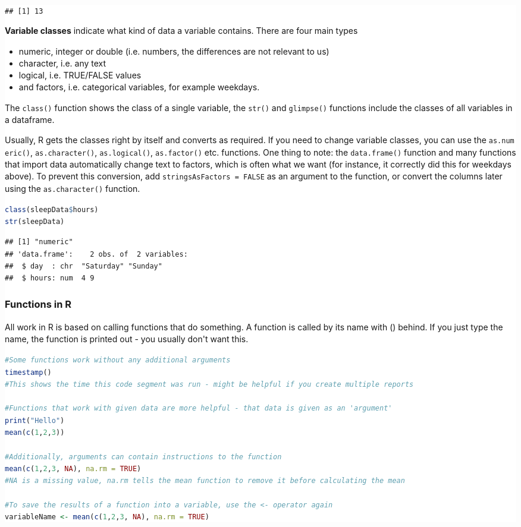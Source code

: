 ```
## [1] 13
```

**Variable classes** indicate what kind of data a variable contains. There are four main types 

* numeric, integer or double (i.e. numbers, the differences are not relevant to us)
* character, i.e. any text
* logical, i.e. TRUE/FALSE values
* and  factors, i.e. categorical variables, for example weekdays. 

The `class()` function shows the class of a single variable, the `str()` and `glimpse()` functions include the classes of all variables in a dataframe.

Usually, R gets the classes right by itself and converts as required. If you need to change variable classes, you can use the `as.numeric()`, `as.character()`, `as.logical()`, `as.factor()` etc. functions. One thing to note: the `data.frame()` function and many functions that import data automatically change text to factors, which is often what we want (for instance, it correctly did this for weekdays above). To prevent this conversion, add `stringsAsFactors = FALSE` as an argument to the function, or convert the columns later using the `as.character()` function.


```r
class(sleepData$hours)
str(sleepData)
```

```
## [1] "numeric"
## 'data.frame':	2 obs. of  2 variables:
##  $ day  : chr  "Saturday" "Sunday"
##  $ hours: num  4 9
```

### Functions in R

All work in R is based on calling functions that do something. A function is called by its name with () behind. If you just type the name, the function is printed out - you usually don't want this.


```r
#Some functions work without any additional arguments
timestamp()
#This shows the time this code segment was run - might be helpful if you create multiple reports

#Functions that work with given data are more helpful - that data is given as an 'argument'
print("Hello")
mean(c(1,2,3))

#Additionally, arguments can contain instructions to the function
mean(c(1,2,3, NA), na.rm = TRUE)
#NA is a missing value, na.rm tells the mean function to remove it before calculating the mean

#To save the results of a function into a variable, use the <- operator again
variableName <- mean(c(1,2,3, NA), na.rm = TRUE)
```
